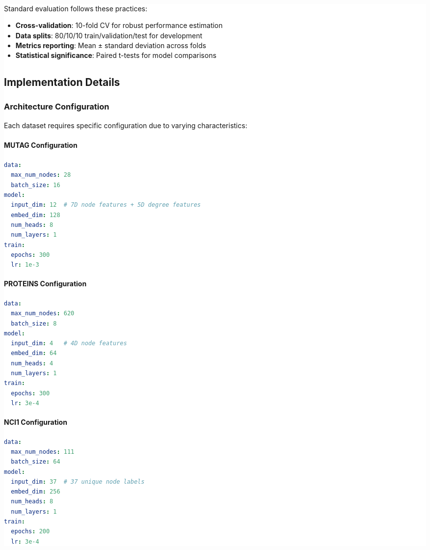 Standard evaluation follows these practices:
- **Cross-validation**: 10-fold CV for robust performance estimation
- **Data splits**: 80/10/10 train/validation/test for development
- **Metrics reporting**: Mean ± standard deviation across folds
- **Statistical significance**: Paired t-tests for model comparisons

## Implementation Details

### Architecture Configuration

Each dataset requires specific configuration due to varying characteristics:

#### MUTAG Configuration
```yaml
data:
  max_num_nodes: 28
  batch_size: 16
model:
  input_dim: 12  # 7D node features + 5D degree features
  embed_dim: 128
  num_heads: 8
  num_layers: 1
train:
  epochs: 300
  lr: 1e-3
```

#### PROTEINS Configuration  
```yaml
data:
  max_num_nodes: 620
  batch_size: 8
model:
  input_dim: 4   # 4D node features
  embed_dim: 64
  num_heads: 4
  num_layers: 1
train:
  epochs: 300
  lr: 3e-4
```

#### NCI1 Configuration
```yaml
data:
  max_num_nodes: 111
  batch_size: 64
model:
  input_dim: 37  # 37 unique node labels
  embed_dim: 256
  num_heads: 8
  num_layers: 1
train:
  epochs: 200
  lr: 3e-4
```
